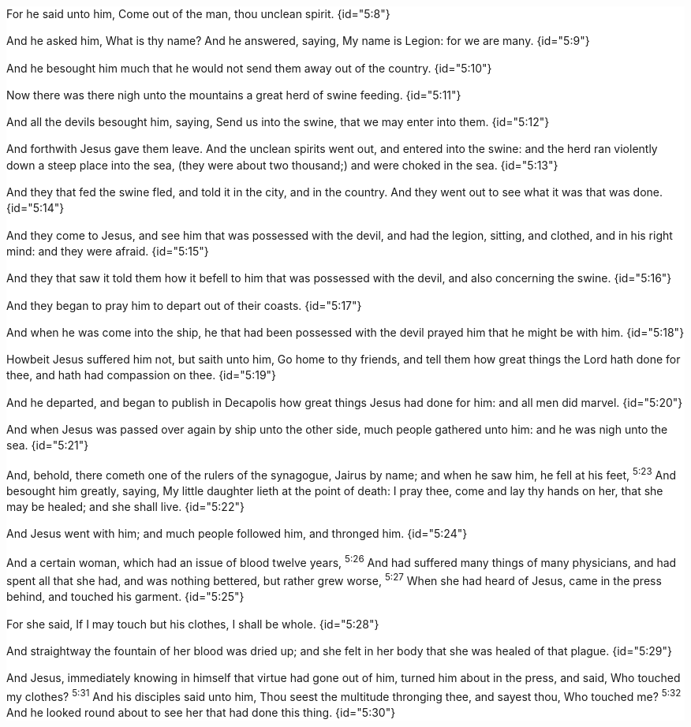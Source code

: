 For he said unto him, Come out of the man, thou unclean spirit.  {id="5:8"}

And he asked him, What is thy name? And he answered, saying, My name is Legion: for we are many.  {id="5:9"}

And he besought him much that he would not send them away out of the country.  {id="5:10"}

Now there was there nigh unto the mountains a great herd of swine feeding.  {id="5:11"}

And all the devils besought him, saying, Send us into the swine, that we may enter into them.  {id="5:12"}

And forthwith Jesus gave them leave. And the unclean spirits went out, and entered into the swine: and the herd ran violently down a steep place into the sea, (they were about two thousand;) and were choked in the sea.  {id="5:13"}

And they that fed the swine fled, and told it in the city, and in the country. And they went out to see what it was that was done.  {id="5:14"}

And they come to Jesus, and see him that was possessed with the devil, and had the legion, sitting, and clothed, and in his right mind: and they were afraid.  {id="5:15"}

And they that saw it told them how it befell to him that was possessed with the devil, and also concerning the swine.  {id="5:16"}

And they began to pray him to depart out of their coasts.  {id="5:17"}

And when he was come into the ship, he that had been possessed with the devil prayed him that he might be with him.  {id="5:18"}

Howbeit Jesus suffered him not, but saith unto him, Go home to thy friends, and tell them how great things the Lord hath done for thee, and hath had compassion on thee.  {id="5:19"}

And he departed, and began to publish in Decapolis how great things Jesus had done for him: and all men did marvel.  {id="5:20"}

And when Jesus was passed over again by ship unto the other side, much people gathered unto him: and he was nigh unto the sea.  {id="5:21"}

And, behold, there cometh one of the rulers of the synagogue, Jairus by name; and when he saw him, he fell at his feet, <sup>5:23</sup> And besought him greatly, saying, My little daughter lieth at the point of death: I pray thee, come and lay thy hands on her, that she may be healed; and she shall live.  {id="5:22"}

And Jesus went with him; and much people followed him, and thronged him.  {id="5:24"}

And a certain woman, which had an issue of blood twelve years, <sup>5:26</sup> And had suffered many things of many physicians, and had spent all that she had, and was nothing bettered, but rather grew worse, <sup>5:27</sup> When she had heard of Jesus, came in the press behind, and touched his garment.  {id="5:25"}

For she said, If I may touch but his clothes, I shall be whole.  {id="5:28"}

And straightway the fountain of her blood was dried up; and she felt in her body that she was healed of that plague.  {id="5:29"}

And Jesus, immediately knowing in himself that virtue had gone out of him, turned him about in the press, and said, Who touched my clothes?  <sup>5:31</sup> And his disciples said unto him, Thou seest the multitude thronging thee, and sayest thou, Who touched me?  <sup>5:32</sup> And he looked round about to see her that had done this thing.  {id="5:30"}
